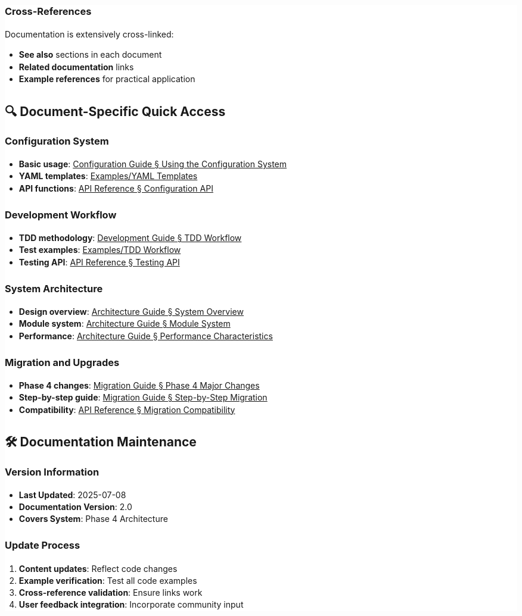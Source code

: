 ### Cross-References

Documentation is extensively cross-linked:

- **See also** sections in each document
- **Related documentation** links
- **Example references** for practical application

## 🔍 Document-Specific Quick Access

### Configuration System

- **Basic usage**: [Configuration Guide § Using the Configuration System](./CONFIGURATION-GUIDE.md#using-the-configuration-system)
- **YAML templates**: [Examples/YAML Templates](./examples/yaml-config-templates.yaml)
- **API functions**: [API Reference § Configuration API](./API_REFERENCE.md#phase-4-configuration-api)

### Development Workflow

- **TDD methodology**: [Development Guide § TDD Workflow](./DEVELOPMENT.md#tdd-workflow)
- **Test examples**: [Examples/TDD Workflow](./examples/tdd-workflow.md)
- **Testing API**: [API Reference § Testing API](./API_REFERENCE.md#testing-api)

### System Architecture

- **Design overview**: [Architecture Guide § System Overview](./ARCHITECTURE.md#system-overview)
- **Module system**: [Architecture Guide § Module System](./ARCHITECTURE.md#module-system)
- **Performance**: [Architecture Guide § Performance Characteristics](./ARCHITECTURE.md#performance-characteristics)

### Migration and Upgrades

- **Phase 4 changes**: [Migration Guide § Phase 4 Major Changes](./MIGRATION-GUIDE.md#phase-4-주요-변경사항)
- **Step-by-step guide**: [Migration Guide § Step-by-Step Migration](./MIGRATION-GUIDE.md#단계별-마이그레이션)
- **Compatibility**: [API Reference § Migration Compatibility](./API_REFERENCE.md#migration-compatibility)

## 🛠️ Documentation Maintenance

### Version Information

- **Last Updated**: 2025-07-08
- **Documentation Version**: 2.0
- **Covers System**: Phase 4 Architecture

### Update Process

1. **Content updates**: Reflect code changes
2. **Example verification**: Test all code examples
3. **Cross-reference validation**: Ensure links work
4. **User feedback integration**: Incorporate community input
